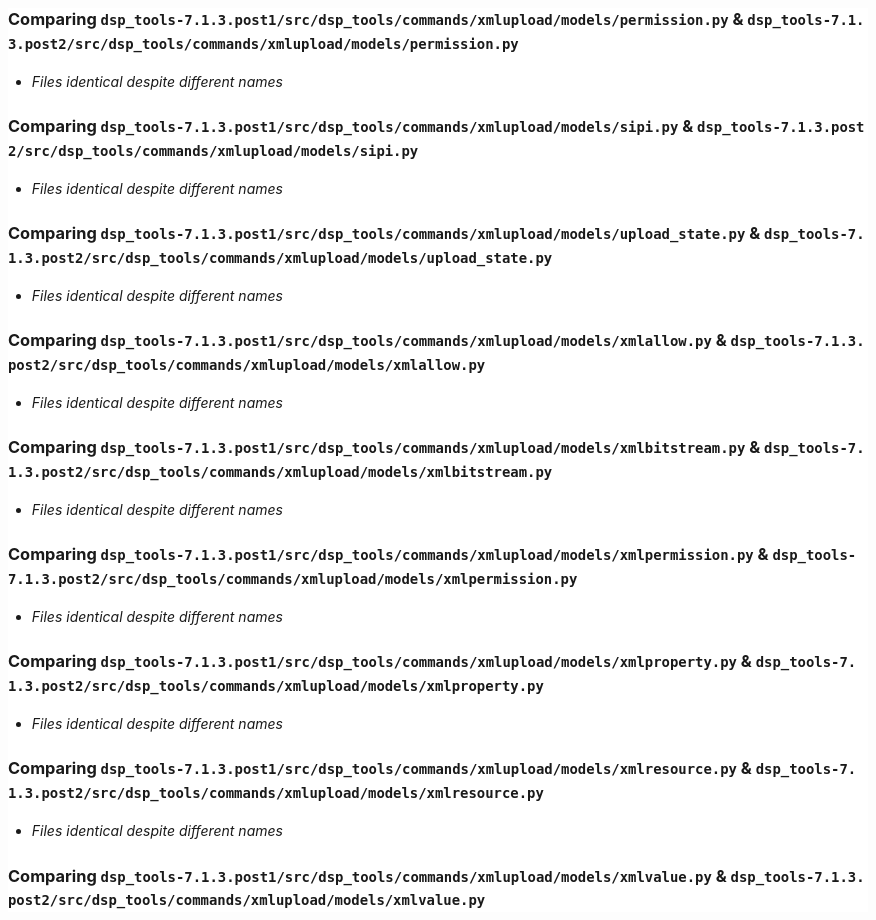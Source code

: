 ### Comparing `dsp_tools-7.1.3.post1/src/dsp_tools/commands/xmlupload/models/permission.py` & `dsp_tools-7.1.3.post2/src/dsp_tools/commands/xmlupload/models/permission.py`

 * *Files identical despite different names*

### Comparing `dsp_tools-7.1.3.post1/src/dsp_tools/commands/xmlupload/models/sipi.py` & `dsp_tools-7.1.3.post2/src/dsp_tools/commands/xmlupload/models/sipi.py`

 * *Files identical despite different names*

### Comparing `dsp_tools-7.1.3.post1/src/dsp_tools/commands/xmlupload/models/upload_state.py` & `dsp_tools-7.1.3.post2/src/dsp_tools/commands/xmlupload/models/upload_state.py`

 * *Files identical despite different names*

### Comparing `dsp_tools-7.1.3.post1/src/dsp_tools/commands/xmlupload/models/xmlallow.py` & `dsp_tools-7.1.3.post2/src/dsp_tools/commands/xmlupload/models/xmlallow.py`

 * *Files identical despite different names*

### Comparing `dsp_tools-7.1.3.post1/src/dsp_tools/commands/xmlupload/models/xmlbitstream.py` & `dsp_tools-7.1.3.post2/src/dsp_tools/commands/xmlupload/models/xmlbitstream.py`

 * *Files identical despite different names*

### Comparing `dsp_tools-7.1.3.post1/src/dsp_tools/commands/xmlupload/models/xmlpermission.py` & `dsp_tools-7.1.3.post2/src/dsp_tools/commands/xmlupload/models/xmlpermission.py`

 * *Files identical despite different names*

### Comparing `dsp_tools-7.1.3.post1/src/dsp_tools/commands/xmlupload/models/xmlproperty.py` & `dsp_tools-7.1.3.post2/src/dsp_tools/commands/xmlupload/models/xmlproperty.py`

 * *Files identical despite different names*

### Comparing `dsp_tools-7.1.3.post1/src/dsp_tools/commands/xmlupload/models/xmlresource.py` & `dsp_tools-7.1.3.post2/src/dsp_tools/commands/xmlupload/models/xmlresource.py`

 * *Files identical despite different names*

### Comparing `dsp_tools-7.1.3.post1/src/dsp_tools/commands/xmlupload/models/xmlvalue.py` & `dsp_tools-7.1.3.post2/src/dsp_tools/commands/xmlupload/models/xmlvalue.py`
